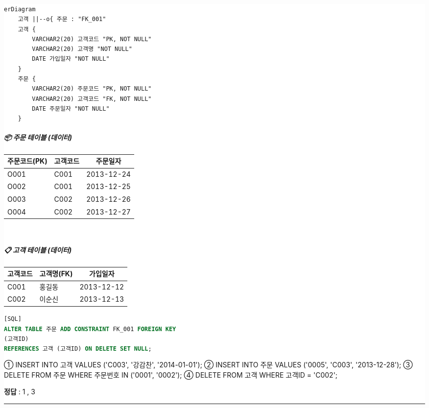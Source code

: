 
```mermaid
erDiagram
    고객 ||--o{ 주문 : "FK_001"
    고객 {
        VARCHAR2(20) 고객코드 "PK, NOT NULL"
        VARCHAR2(20) 고객명 "NOT NULL"
        DATE 가입일자 "NOT NULL"
    }
    주문 {
        VARCHAR2(20) 주문코드 "PK, NOT NULL"
        VARCHAR2(20) 고객코드 "FK, NOT NULL"
        DATE 주문일자 "NOT NULL"
    }
```


##### 📦 주문 테이블 (데이터)
| 주문코드(PK) | 고객코드 | 주문일자     |
|----------|-----------|--------------|
| O001     | C001      | 2013-12-24   |
| O002     | C001      | 2013-12-25   |
| O003     | C002      | 2013-12-26   |
| O004     | C002      | 2013-12-27   |

<br/>

##### 📋 고객 테이블 (데이터)
| 고객코드 | 고객명(FK) | 가입일자     |
|----------|--------|--------------|
| C001     | 홍길동 | 2013-12-12   |
| C002     | 이순신 | 2013-12-13   | 


```sql
[SQL]
ALTER TABLE 주문 ADD CONSTRAINT FK_001 FOREIGN KEY
(고객ID)
REFERENCES 고객 (고객ID) ON DELETE SET NULL;
```

① INSERT INTO 고객 VALUES ('C003', '강감찬', '2014-01-01');
② INSERT INTO 주문 VALUES ('0005', 'C003', '2013-12-28');
③ DELETE FROM 주문 WHERE 주문번호 IN ('0001', '0002');
④ DELETE FROM 고객 WHERE 고객ID = 'C002';


 
**정답** : 1 , 3


---
